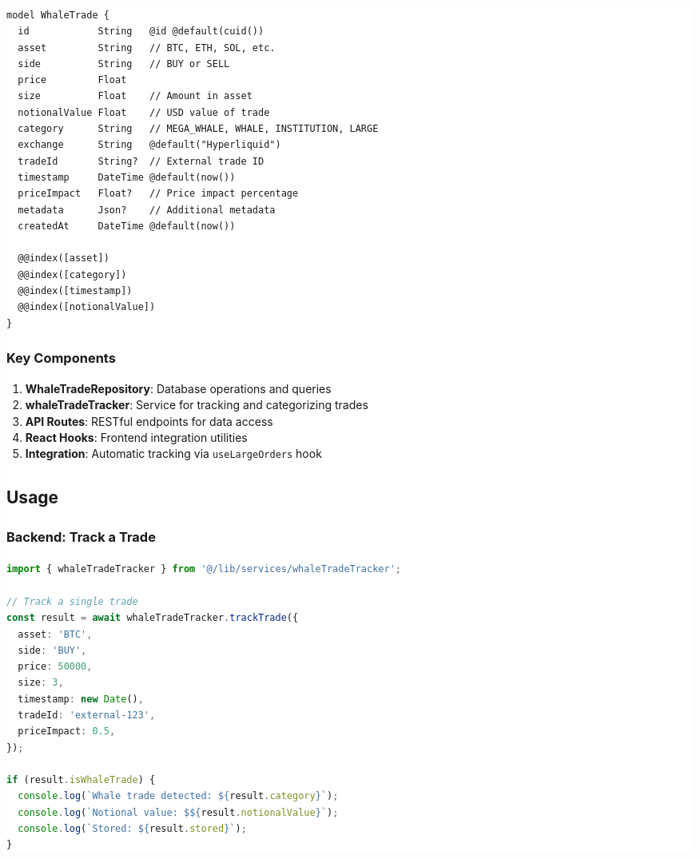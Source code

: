```prisma
model WhaleTrade {
  id            String   @id @default(cuid())
  asset         String   // BTC, ETH, SOL, etc.
  side          String   // BUY or SELL
  price         Float
  size          Float    // Amount in asset
  notionalValue Float    // USD value of trade
  category      String   // MEGA_WHALE, WHALE, INSTITUTION, LARGE
  exchange      String   @default("Hyperliquid")
  tradeId       String?  // External trade ID
  timestamp     DateTime @default(now())
  priceImpact   Float?   // Price impact percentage
  metadata      Json?    // Additional metadata
  createdAt     DateTime @default(now())
  
  @@index([asset])
  @@index([category])
  @@index([timestamp])
  @@index([notionalValue])
}
```

### Key Components

1. **WhaleTradeRepository**: Database operations and queries
2. **whaleTradeTracker**: Service for tracking and categorizing trades
3. **API Routes**: RESTful endpoints for data access
4. **React Hooks**: Frontend integration utilities
5. **Integration**: Automatic tracking via `useLargeOrders` hook

## Usage

### Backend: Track a Trade

```typescript
import { whaleTradeTracker } from '@/lib/services/whaleTradeTracker';

// Track a single trade
const result = await whaleTradeTracker.trackTrade({
  asset: 'BTC',
  side: 'BUY',
  price: 50000,
  size: 3,
  timestamp: new Date(),
  tradeId: 'external-123',
  priceImpact: 0.5,
});

if (result.isWhaleTrade) {
  console.log(`Whale trade detected: ${result.category}`);
  console.log(`Notional value: $${result.notionalValue}`);
  console.log(`Stored: ${result.stored}`);
}
```
